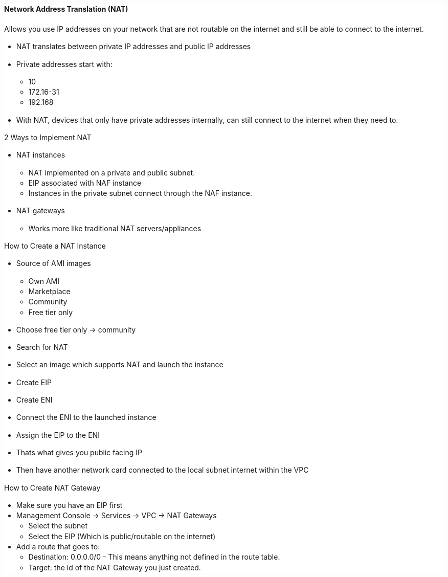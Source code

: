 #### Network Address Translation (NAT) ####

Allows you use IP addresses on your network that are not routable on the internet
and still be able to connect to the internet.

- NAT translates between private IP addresses and public IP addresses

- Private addresses start with:

  * 10
  * 172.16-31
  * 192.168

- With NAT, devices that only have private addresses internally, can still
connect to the internet when they need to.

2 Ways to Implement NAT

- NAT instances

  * NAT implemented on a private and public subnet.
  * EIP associated with NAF instance
  * Instances in the private subnet connect through the NAF instance.

- NAT gateways

  * Works more like traditional NAT servers/appliances

How to Create a NAT Instance

- Source of AMI images

  * Own AMI  
  * Marketplace
  * Community
  * Free tier only  

- Choose free tier only -> community
- Search for NAT
- Select an image which supports NAT and launch the instance
- Create EIP
- Create ENI
- Connect the ENI to the launched instance
- Assign the EIP to the ENI
- Thats what gives you public facing IP
- Then have another network card connected to the local subnet internet within
the VPC

How to Create NAT Gateway

- Make sure you have an EIP first
- Management Console -> Services -> VPC -> NAT Gateways
  * Select the subnet
  * Select the EIP (Which is public/routable on the internet)
- Add a route that goes to:
  * Destination: 0.0.0.0/0 - This means anything not defined in the route table.
  * Target: the id of the NAT Gateway you just created.
